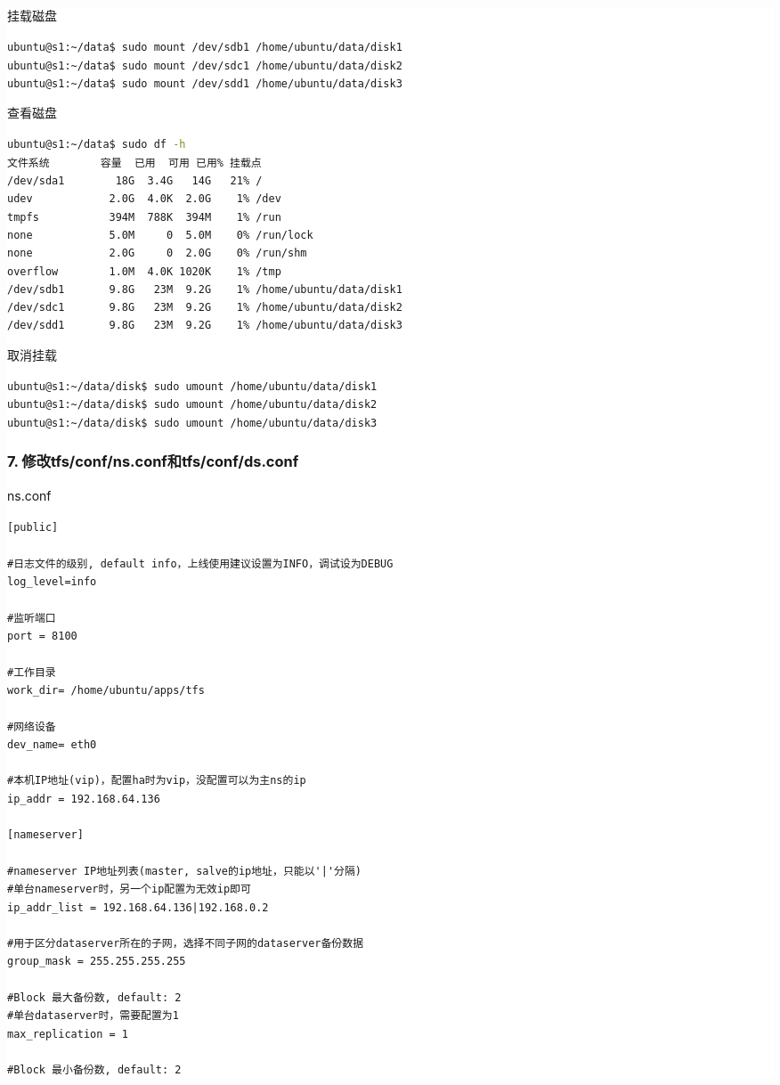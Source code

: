 挂载磁盘

```bash
ubuntu@s1:~/data$ sudo mount /dev/sdb1 /home/ubuntu/data/disk1
ubuntu@s1:~/data$ sudo mount /dev/sdc1 /home/ubuntu/data/disk2
ubuntu@s1:~/data$ sudo mount /dev/sdd1 /home/ubuntu/data/disk3
```

查看磁盘

```bash
ubuntu@s1:~/data$ sudo df -h
文件系统        容量  已用  可用 已用% 挂载点
/dev/sda1        18G  3.4G   14G   21% /
udev            2.0G  4.0K  2.0G    1% /dev
tmpfs           394M  788K  394M    1% /run
none            5.0M     0  5.0M    0% /run/lock
none            2.0G     0  2.0G    0% /run/shm
overflow        1.0M  4.0K 1020K    1% /tmp
/dev/sdb1       9.8G   23M  9.2G    1% /home/ubuntu/data/disk1
/dev/sdc1       9.8G   23M  9.2G    1% /home/ubuntu/data/disk2
/dev/sdd1       9.8G   23M  9.2G    1% /home/ubuntu/data/disk3
```

取消挂载

```bash
ubuntu@s1:~/data/disk$ sudo umount /home/ubuntu/data/disk1
ubuntu@s1:~/data/disk$ sudo umount /home/ubuntu/data/disk2
ubuntu@s1:~/data/disk$ sudo umount /home/ubuntu/data/disk3
```

### 7. 修改tfs/conf/ns.conf和tfs/conf/ds.conf

ns.conf

```
[public]

#日志文件的级别, default info，上线使用建议设置为INFO，调试设为DEBUG
log_level=info

#监听端口
port = 8100

#工作目录
work_dir= /home/ubuntu/apps/tfs

#网络设备
dev_name= eth0

#本机IP地址(vip)，配置ha时为vip，没配置可以为主ns的ip
ip_addr = 192.168.64.136

[nameserver]

#nameserver IP地址列表(master, salve的ip地址，只能以'|'分隔)
#单台nameserver时，另一个ip配置为无效ip即可
ip_addr_list = 192.168.64.136|192.168.0.2

#用于区分dataserver所在的子网，选择不同子网的dataserver备份数据
group_mask = 255.255.255.255

#Block 最大备份数, default: 2
#单台dataserver时，需要配置为1
max_replication = 1

#Block 最小备份数, default: 2
```